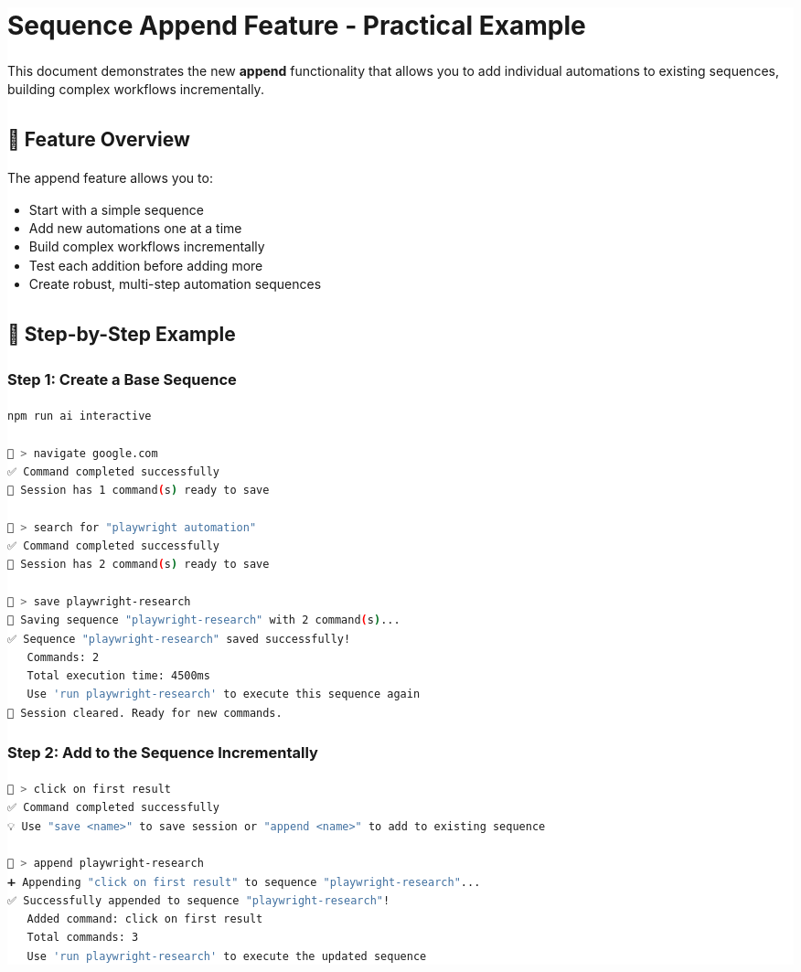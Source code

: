 # Sequence Append Feature - Practical Example

This document demonstrates the new **append** functionality that allows you to add individual automations to existing sequences, building complex workflows incrementally.

## 🎯 Feature Overview

The append feature allows you to:
- Start with a simple sequence
- Add new automations one at a time
- Build complex workflows incrementally  
- Test each addition before adding more
- Create robust, multi-step automation sequences

## 🚀 Step-by-Step Example

### Step 1: Create a Base Sequence

```bash
npm run ai interactive

🤖 > navigate google.com
✅ Command completed successfully
📝 Session has 1 command(s) ready to save

🤖 > search for "playwright automation"
✅ Command completed successfully  
📝 Session has 2 command(s) ready to save

🤖 > save playwright-research
💾 Saving sequence "playwright-research" with 2 command(s)...
✅ Sequence "playwright-research" saved successfully!
   Commands: 2
   Total execution time: 4500ms
   Use 'run playwright-research' to execute this sequence again
🧹 Session cleared. Ready for new commands.
```

### Step 2: Add to the Sequence Incrementally

```bash
🤖 > click on first result
✅ Command completed successfully
💡 Use "save <name>" to save session or "append <name>" to add to existing sequence

🤖 > append playwright-research
➕ Appending "click on first result" to sequence "playwright-research"...
✅ Successfully appended to sequence "playwright-research"!
   Added command: click on first result
   Total commands: 3
   Use 'run playwright-research' to execute the updated sequence
```
